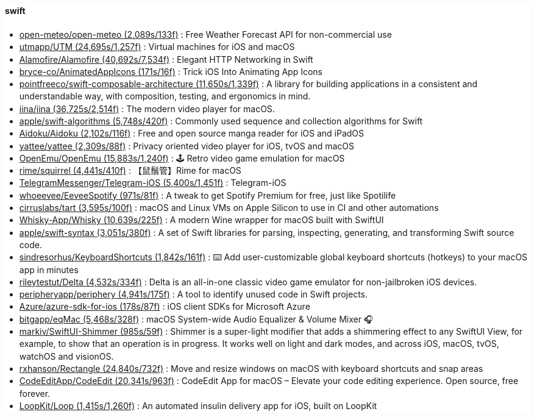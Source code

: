 #### swift
* [open-meteo/open-meteo (2,089s/133f)](https://github.com/open-meteo/open-meteo) : Free Weather Forecast API for non-commercial use
* [utmapp/UTM (24,695s/1,257f)](https://github.com/utmapp/UTM) : Virtual machines for iOS and macOS
* [Alamofire/Alamofire (40,692s/7,534f)](https://github.com/Alamofire/Alamofire) : Elegant HTTP Networking in Swift
* [bryce-co/AnimatedAppIcons (171s/16f)](https://github.com/bryce-co/AnimatedAppIcons) : Trick iOS Into Animating App Icons
* [pointfreeco/swift-composable-architecture (11,650s/1,339f)](https://github.com/pointfreeco/swift-composable-architecture) : A library for building applications in a consistent and understandable way, with composition, testing, and ergonomics in mind.
* [iina/iina (36,725s/2,514f)](https://github.com/iina/iina) : The modern video player for macOS.
* [apple/swift-algorithms (5,748s/420f)](https://github.com/apple/swift-algorithms) : Commonly used sequence and collection algorithms for Swift
* [Aidoku/Aidoku (2,102s/116f)](https://github.com/Aidoku/Aidoku) : Free and open source manga reader for iOS and iPadOS
* [yattee/yattee (2,309s/88f)](https://github.com/yattee/yattee) : Privacy oriented video player for iOS, tvOS and macOS
* [OpenEmu/OpenEmu (15,883s/1,240f)](https://github.com/OpenEmu/OpenEmu) : 🕹 Retro video game emulation for macOS
* [rime/squirrel (4,441s/410f)](https://github.com/rime/squirrel) : 【鼠鬚管】Rime for macOS
* [TelegramMessenger/Telegram-iOS (5,400s/1,451f)](https://github.com/TelegramMessenger/Telegram-iOS) : Telegram-iOS
* [whoeevee/EeveeSpotify (971s/81f)](https://github.com/whoeevee/EeveeSpotify) : A tweak to get Spotify Premium for free, just like Spotilife
* [cirruslabs/tart (3,595s/100f)](https://github.com/cirruslabs/tart) : macOS and Linux VMs on Apple Silicon to use in CI and other automations
* [Whisky-App/Whisky (10,639s/225f)](https://github.com/Whisky-App/Whisky) : A modern Wine wrapper for macOS built with SwiftUI
* [apple/swift-syntax (3,051s/380f)](https://github.com/apple/swift-syntax) : A set of Swift libraries for parsing, inspecting, generating, and transforming Swift source code.
* [sindresorhus/KeyboardShortcuts (1,842s/161f)](https://github.com/sindresorhus/KeyboardShortcuts) : ⌨️ Add user-customizable global keyboard shortcuts (hotkeys) to your macOS app in minutes
* [rileytestut/Delta (4,532s/334f)](https://github.com/rileytestut/Delta) : Delta is an all-in-one classic video game emulator for non-jailbroken iOS devices.
* [peripheryapp/periphery (4,941s/175f)](https://github.com/peripheryapp/periphery) : A tool to identify unused code in Swift projects.
* [Azure/azure-sdk-for-ios (178s/87f)](https://github.com/Azure/azure-sdk-for-ios) : iOS client SDKs for Microsoft Azure
* [bitgapp/eqMac (5,468s/328f)](https://github.com/bitgapp/eqMac) : macOS System-wide Audio Equalizer & Volume Mixer 🎧
* [markiv/SwiftUI-Shimmer (985s/59f)](https://github.com/markiv/SwiftUI-Shimmer) : Shimmer is a super-light modifier that adds a shimmering effect to any SwiftUI View, for example, to show that an operation is in progress. It works well on light and dark modes, and across iOS, macOS, tvOS, watchOS and visionOS.
* [rxhanson/Rectangle (24,840s/732f)](https://github.com/rxhanson/Rectangle) : Move and resize windows on macOS with keyboard shortcuts and snap areas
* [CodeEditApp/CodeEdit (20,341s/963f)](https://github.com/CodeEditApp/CodeEdit) : CodeEdit App for macOS – Elevate your code editing experience. Open source, free forever.
* [LoopKit/Loop (1,415s/1,260f)](https://github.com/LoopKit/Loop) : An automated insulin delivery app for iOS, built on LoopKit
